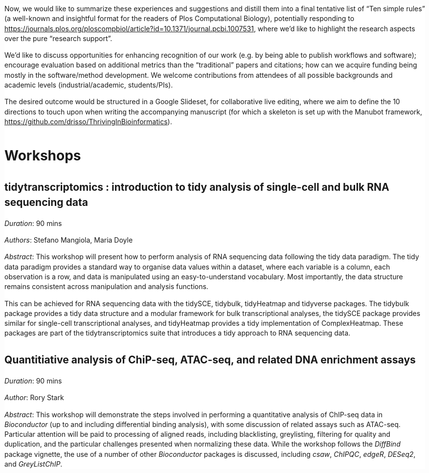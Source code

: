 Now, we would like to summarize these experiences and suggestions and distill them into a final tentative list of “Ten simple rules” (a well-known and insightful format for the readers of Plos Computational Biology), potentially responding to https://journals.plos.org/ploscompbiol/article?id=10.1371/journal.pcbi.1007531, where we’d like to highlight the research aspects over the pure “research support”.

We’d like to discuss opportunities for enhancing recognition of our work (e.g. by being able to publish workflows and software); encourage evaluation based on additional metrics than the “traditional” papers and citations; how can we acquire funding being mostly in the software/method development. We welcome contributions from attendees of all possible backgrounds and academic levels (industrial/academic, students/PIs).

The desired outcome would be structured in a Google Slideset, for collaborative live editing, where we aim to define the 10 directions to touch upon when writing the accompanying manuscript (for which a skeleton is set up with the Manubot framework, https://github.com/drisso/ThrivingInBioinformatics).

# Workshops

## tidytranscriptomics : introduction to tidy analysis of single-cell and bulk RNA sequencing data

_Duration_: 90 mins

_Authors_: Stefano Mangiola, Maria Doyle

_Abstract_:
This workshop will present how to perform analysis of RNA sequencing data following the tidy data paradigm. The tidy data paradigm provides a standard way to organise data values within a dataset, where each variable is a column, each observation is a row, and data is manipulated using an easy-to-understand vocabulary. Most importantly, the data structure remains consistent across manipulation and analysis functions.

This can be achieved for RNA sequencing data with the tidySCE, tidybulk, tidyHeatmap and tidyverse packages. The tidybulk package provides a tidy data structure and a modular framework for bulk transcriptional analyses, the tidySCE package provides similar for single-cell transcriptional analyses, and tidyHeatmap provides a tidy implementation of ComplexHeatmap. These packages are part of the tidytranscriptomics suite that introduces a tidy approach to RNA sequencing data.

## Quantitiative analysis of ChiP-seq, ATAC-seq, and related DNA enrichment assays

_Duration_: 90 mins

_Author_: Rory Stark

_Abstract_:
This workshop will demonstrate the steps involved in performing a
quantitative analysis of ChIP-seq data in _Bioconductor_
(up to and including differential binding analysis),
with some discussion of related assays such as ATAC-seq.
Particular attention will be paid to processing of aligned reads,
including blacklisting, greylisting, filtering for quality and duplication,
and the particular challenges presented when normalizing these data.
While the workshop follows the _DiffBind_ package vignette, the use of
a number of other _Bioconductor_ packages is discussed, including
_csaw_, _ChIPQC_, _edgeR_, _DESeq2_, and
_GreyListChIP_.
